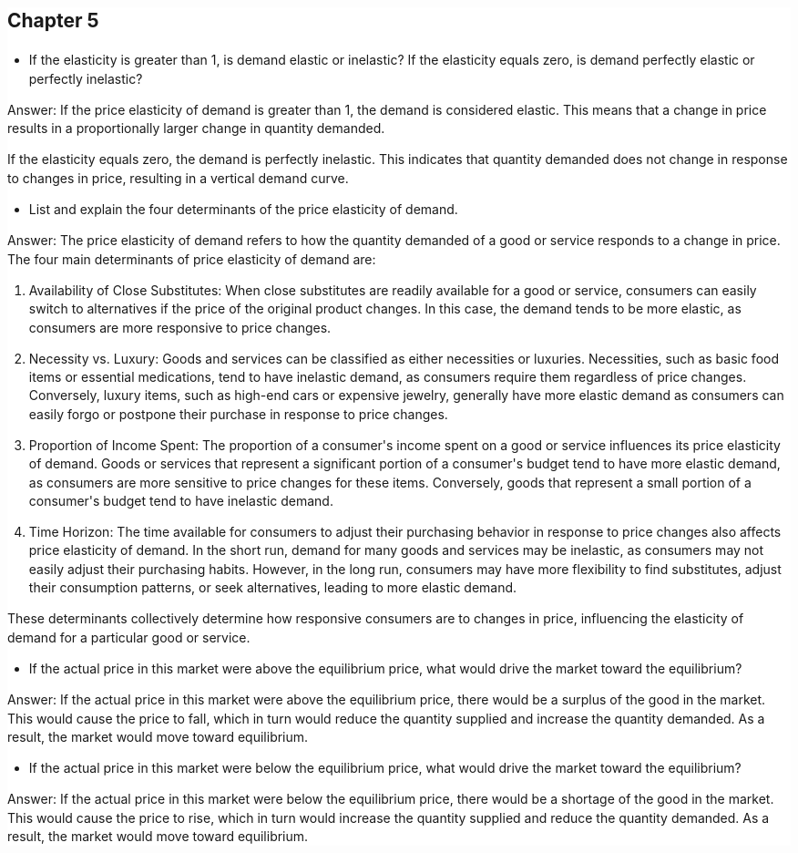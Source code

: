 ## Chapter 5

- If the elasticity is greater than 1, is demand elastic or inelastic? If the elasticity equals zero, is demand perfectly elastic or perfectly inelastic?

Answer: If the price elasticity of demand is greater than 1, the demand is considered elastic. This means that a change in price results in a proportionally larger change in quantity demanded.

If the elasticity equals zero, the demand is perfectly inelastic. This indicates that quantity demanded does not change in response to changes in price, resulting in a vertical demand curve.

- List and explain the four determinants of the price elasticity of demand.

Answer: The price elasticity of demand refers to how the quantity demanded of a good or service responds to a change in price. The four main determinants of price elasticity of demand are:

1. Availability of Close Substitutes:
   When close substitutes are readily available for a good or service, consumers can easily switch to alternatives if the price of the original product changes. In this case, the demand tends to be more elastic, as consumers are more responsive to price changes.

2. Necessity vs. Luxury:
   Goods and services can be classified as either necessities or luxuries. Necessities, such as basic food items or essential medications, tend to have inelastic demand, as consumers require them regardless of price changes. Conversely, luxury items, such as high-end cars or expensive jewelry, generally have more elastic demand as consumers can easily forgo or postpone their purchase in response to price changes.

3. Proportion of Income Spent:
   The proportion of a consumer's income spent on a good or service influences its price elasticity of demand. Goods or services that represent a significant portion of a consumer's budget tend to have more elastic demand, as consumers are more sensitive to price changes for these items. Conversely, goods that represent a small portion of a consumer's budget tend to have inelastic demand.

4. Time Horizon:
   The time available for consumers to adjust their purchasing behavior in response to price changes also affects price elasticity of demand. In the short run, demand for many goods and services may be inelastic, as consumers may not easily adjust their purchasing habits. However, in the long run, consumers may have more flexibility to find substitutes, adjust their consumption patterns, or seek alternatives, leading to more elastic demand.

These determinants collectively determine how responsive consumers are to changes in price, influencing the elasticity of demand for a particular good or service.

- If the actual price in this market were above the equilibrium price, what would drive the market toward the equilibrium?

Answer: If the actual price in this market were above the equilibrium price, there would be a surplus of the good in the market. This would cause the price to fall, which in turn would reduce the quantity supplied and increase the quantity demanded. As a result, the market would move toward equilibrium.

- If the actual price in this market were below the equilibrium price, what would drive the market toward the equilibrium?

Answer: If the actual price in this market were below the equilibrium price, there would be a shortage of the good in the market. This would cause the price to rise, which in turn would increase the quantity supplied and reduce the quantity demanded. As a result, the market would move toward equilibrium.
